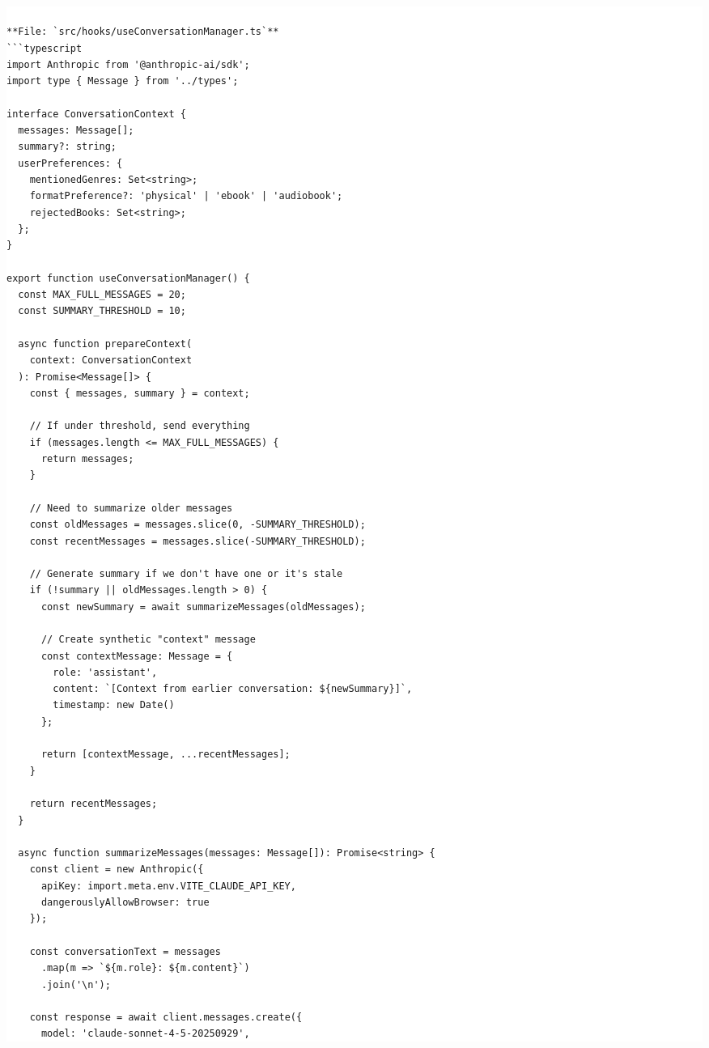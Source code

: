```

**File: `src/hooks/useConversationManager.ts`**
```typescript
import Anthropic from '@anthropic-ai/sdk';
import type { Message } from '../types';

interface ConversationContext {
  messages: Message[];
  summary?: string;
  userPreferences: {
    mentionedGenres: Set<string>;
    formatPreference?: 'physical' | 'ebook' | 'audiobook';
    rejectedBooks: Set<string>;
  };
}

export function useConversationManager() {
  const MAX_FULL_MESSAGES = 20;
  const SUMMARY_THRESHOLD = 10;

  async function prepareContext(
    context: ConversationContext
  ): Promise<Message[]> {
    const { messages, summary } = context;
    
    // If under threshold, send everything
    if (messages.length <= MAX_FULL_MESSAGES) {
      return messages;
    }
    
    // Need to summarize older messages
    const oldMessages = messages.slice(0, -SUMMARY_THRESHOLD);
    const recentMessages = messages.slice(-SUMMARY_THRESHOLD);
    
    // Generate summary if we don't have one or it's stale
    if (!summary || oldMessages.length > 0) {
      const newSummary = await summarizeMessages(oldMessages);
      
      // Create synthetic "context" message
      const contextMessage: Message = {
        role: 'assistant',
        content: `[Context from earlier conversation: ${newSummary}]`,
        timestamp: new Date()
      };
      
      return [contextMessage, ...recentMessages];
    }
    
    return recentMessages;
  }

  async function summarizeMessages(messages: Message[]): Promise<string> {
    const client = new Anthropic({
      apiKey: import.meta.env.VITE_CLAUDE_API_KEY,
      dangerouslyAllowBrowser: true
    });
    
    const conversationText = messages
      .map(m => `${m.role}: ${m.content}`)
      .join('\n');
    
    const response = await client.messages.create({
      model: 'claude-sonnet-4-5-20250929',
```